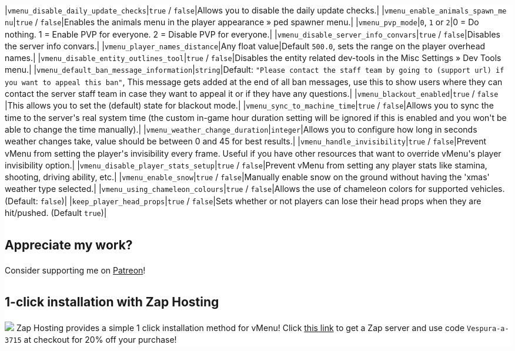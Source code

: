 |`vmenu_disable_daily_update_checks`|`true` / `false`|Allows you to disable the daily update checks.|
|`vmenu_enable_animals_spawn_menu`|`true` / `false`|Enables the animals menu in the player appearance » ped spawner menu.|
|`vmenu_pvp_mode`|`0`, `1` or `2`|0 = Do nothing. 1 = Enable PVP for everyone. 2 = Disable PVP for everyone.|
|`vmenu_disable_server_info_convars`|`true` / `false`|Disables the server info convars.|
|`vmenu_player_names_distance`|Any float value|Default `500.0`, sets the range on the player overhead names.|
|`vmenu_disable_entity_outlines_tool`|`true` / `false`|Disables the entity related dev-tools in the Misc Settings » Dev Tools menu.|
|`vmenu_default_ban_message_information`|`string`|Default: `"Please contact the staff team by going to (support url) if you want to appeal this ban"`, This message gets added at the end of all ban messages, use this to show users where they can contact the server staff team in case they want to appeal it or if they have any questions.|
|`vmenu_blackout_enabled`|`true` / `false`|This allows you to set the (default) state for blackout mode.|
|`vmenu_sync_to_machine_time`|`true` / `false`|Allows you to sync the time to the server's real system time (the custom in-game hour duration setting will be ignored if this is enabled and you won't be able to change the time manually).|
|`vmenu_weather_change_duration`|`integer`|Allows you to configure how long in seconds weather changes take, value should be between 0 and 45 for best results.|
|`vmenu_handle_invisibility`|`true` / `false`|Prevent vMenu from setting the player's invisibility every frame. Useful if you have other resources that want to override vMenu's player invisibility option.|
|`vmenu_disable_player_stats_setup`|`true` / `false`|Prevent vMenu from setting any player stats like stamina, shooting, driving ability, etc.|
|`vmenu_enable_snow`|`true` / `false`|Manually enable snow on the ground without having the 'xmas' weather type selected.|
|`vmenu_using_chameleon_colours`|`true` / `false`|Allows the use of chameleon colors for supported vehicles. (Default: `false`)|
|`keep_player_head_props`|`true` / `false`|Sets whether or not players can lose their head props when they are hit/pushed. (Default `true`)|

## Appreciate my work?
Consider supporting me on [<i class='fab fa-patreon'></i> Patreon](https://www.patreon.com/vespura)!


[control]: https://docs.fivem.net/game-references/controls/#controls
[integer]: https://en.wikipedia.org/wiki/Integer

## 1-click installation with Zap Hosting
[![](https://zap-hosting.com/interface/_images/banner/gameserver/fivem-affiliate-banner-1006x180.png)](https://zap-hosting.com/vespura)
Zap Hosting provides a simple 1 click installation method for vMenu! Click [this link](https://zap-hosting.com/vespura) to get a Zap server and use code `Vespura-a-3715` at checkout for 20% off your purchase!